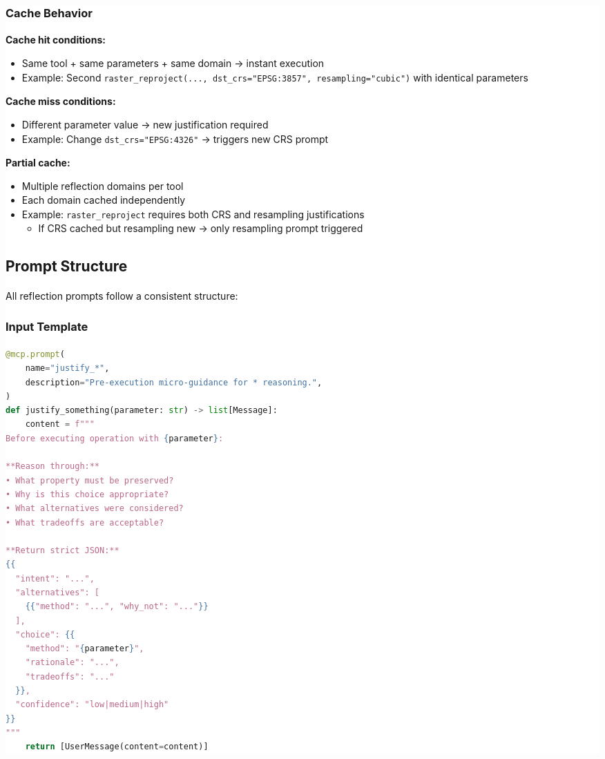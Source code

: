 ```json
```

### Cache Behavior

**Cache hit conditions:**
- Same tool + same parameters + same domain → instant execution
- Example: Second `raster_reproject(..., dst_crs="EPSG:3857", resampling="cubic")` with identical parameters

**Cache miss conditions:**
- Different parameter value → new justification required
- Example: Change `dst_crs="EPSG:4326"` → triggers new CRS prompt

**Partial cache:**
- Multiple reflection domains per tool
- Each domain cached independently
- Example: `raster_reproject` requires both CRS and resampling justifications
  - If CRS cached but resampling new → only resampling prompt triggered

## Prompt Structure

All reflection prompts follow a consistent structure:

### Input Template

```python
@mcp.prompt(
    name="justify_*",
    description="Pre-execution micro-guidance for * reasoning.",
)
def justify_something(parameter: str) -> list[Message]:
    content = f"""
Before executing operation with {parameter}:

**Reason through:**
• What property must be preserved?
• Why is this choice appropriate?
• What alternatives were considered?
• What tradeoffs are acceptable?

**Return strict JSON:**
{{
  "intent": "...",
  "alternatives": [
    {{"method": "...", "why_not": "..."}}
  ],
  "choice": {{
    "method": "{parameter}",
    "rationale": "...",
    "tradeoffs": "..."
  }},
  "confidence": "low|medium|high"
}}
"""
    return [UserMessage(content=content)]
```
